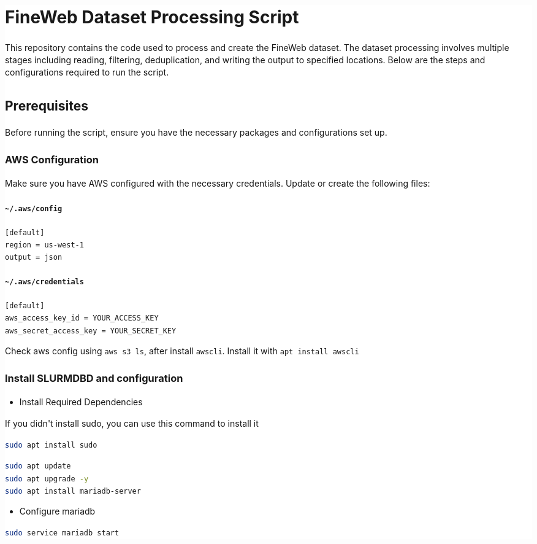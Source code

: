 # FineWeb Dataset Processing Script

This repository contains the code used to process and create the FineWeb dataset. The dataset processing involves multiple stages including reading, filtering, deduplication, and writing the output to specified locations. Below are the steps and configurations required to run the script.

## Prerequisites

Before running the script, ensure you have the necessary packages and configurations set up.

### AWS Configuration

Make sure you have AWS configured with the necessary credentials. Update or create the following files:

#### `~/.aws/config`

```
[default]
region = us-west-1
output = json
```

#### `~/.aws/credentials`

```
[default]
aws_access_key_id = YOUR_ACCESS_KEY
aws_secret_access_key = YOUR_SECRET_KEY
```

Check aws config using `aws s3 ls`, after install `awscli`.
Install it with `apt install awscli` 

### Install SLURMDBD and configuration

- Install Required Dependencies

If you didn't install sudo, you can use this command to install it
```bash
sudo apt install sudo
```

```bash
sudo apt update
sudo apt upgrade -y
sudo apt install mariadb-server
```

- Configure mariadb

```bash
sudo service mariadb start
```

